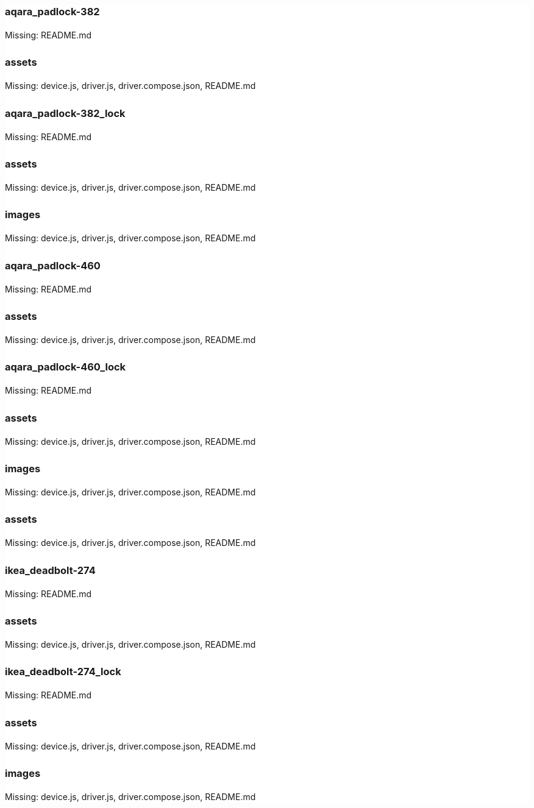 ### aqara_padlock-382
Missing: README.md

### assets
Missing: device.js, driver.js, driver.compose.json, README.md

### aqara_padlock-382_lock
Missing: README.md

### assets
Missing: device.js, driver.js, driver.compose.json, README.md

### images
Missing: device.js, driver.js, driver.compose.json, README.md

### aqara_padlock-460
Missing: README.md

### assets
Missing: device.js, driver.js, driver.compose.json, README.md

### aqara_padlock-460_lock
Missing: README.md

### assets
Missing: device.js, driver.js, driver.compose.json, README.md

### images
Missing: device.js, driver.js, driver.compose.json, README.md

### assets
Missing: device.js, driver.js, driver.compose.json, README.md

### ikea_deadbolt-274
Missing: README.md

### assets
Missing: device.js, driver.js, driver.compose.json, README.md

### ikea_deadbolt-274_lock
Missing: README.md

### assets
Missing: device.js, driver.js, driver.compose.json, README.md

### images
Missing: device.js, driver.js, driver.compose.json, README.md
